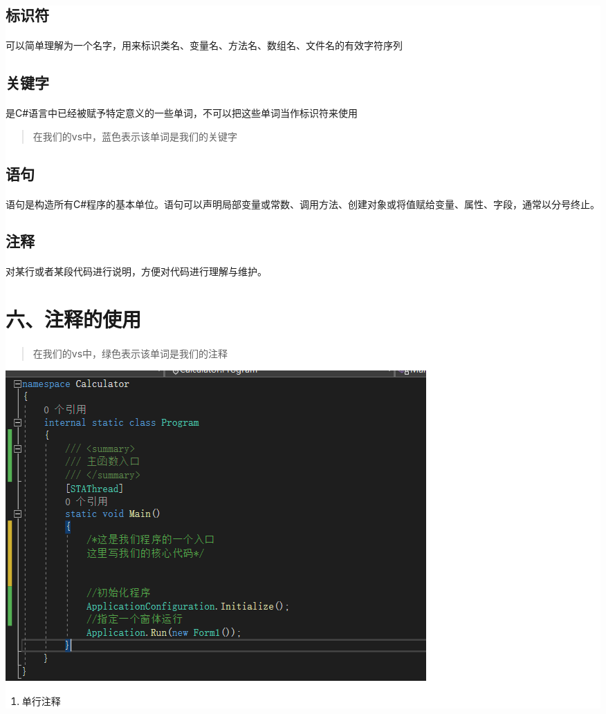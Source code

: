 ## 标识符

可以简单理解为一个名字，用来标识类名、变量名、方法名、数组名、文件名的有效字符序列

## 关键字

是C#语言中已经被赋予特定意义的一些单词，不可以把这些单词当作标识符来使用

> 在我们的vs中，蓝色表示该单词是我们的关键字

## 语句

语句是构造所有C#程序的基本单位。语句可以声明局部变量或常数、调用方法、创建对象或将值赋给变量、属性、字段，通常以分号终止。





## 注释

对某行或者某段代码进行说明，方便对代码进行理解与维护。

# 六、注释的使用

> 在我们的vs中，绿色表示该单词是我们的注释

![image-20220413105841524](C_hashtag_Winform_imgs\image-20220413105841524.png)

1. 单行注释
